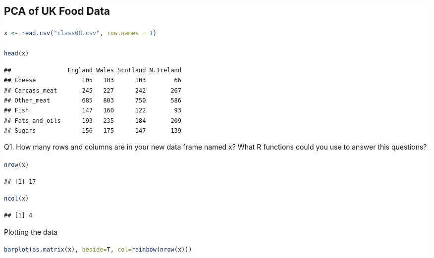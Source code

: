 PCA of UK Food Data
-------------------

``` r
x <- read.csv("class08.csv", row.names = 1)

head(x)
```

    ##                England Wales Scotland N.Ireland
    ## Cheese             105   103      103        66
    ## Carcass_meat       245   227      242       267
    ## Other_meat         685   803      750       586
    ## Fish               147   160      122        93
    ## Fats_and_oils      193   235      184       209
    ## Sugars             156   175      147       139

Q1. How many rows and columns are in your new data frame named x? What R functions could you use to answer this questions?

``` r
nrow(x)
```

    ## [1] 17

``` r
ncol(x)
```

    ## [1] 4

Plotting the data

``` r
barplot(as.matrix(x), beside=T, col=rainbow(nrow(x)))
```
